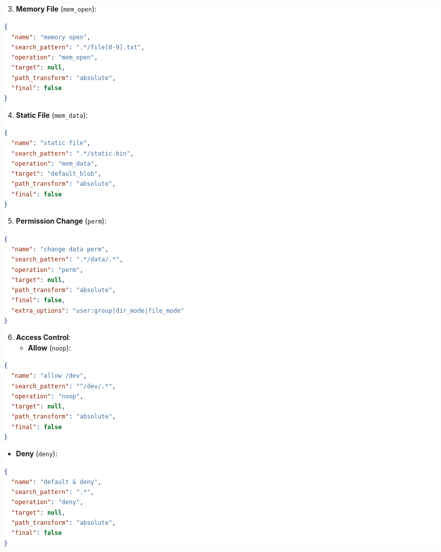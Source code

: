 3. **Memory File** (`mem_open`):
```json
{
  "name": "memory open",
  "search_pattern": ".*/file[0-9].txt",
  "operation": "mem_open",
  "target": null,
  "path_transform": "absolute",
  "final": false
}
```

4. **Static File** (`mem_data`):
```json
{
  "name": "static file",
  "search_pattern": ".*/static.bin",
  "operation": "mem_data",
  "target": "default_blob",
  "path_transform": "absolute",
  "final": false
}
```

5. **Permission Change** (`perm`):
```json
{
  "name": "change data perm",
  "search_pattern": ".*/data/.*",
  "operation": "perm",
  "target": null,
  "path_transform": "absolute",
  "final": false,
  "extra_options": "user:group|dir_mode|file_mode"
}
```

6. **Access Control**:
   - **Allow** (`noop`):
```json
{
  "name": "allow /dev",
  "search_pattern": "^/dev/.*",
  "operation": "noop",
  "target": null,
  "path_transform": "absolute",
  "final": false
}
```
   - **Deny** (`deny`):
```json
{
  "name": "default & deny",
  "search_pattern": ".*",
  "operation": "deny",
  "target": null,
  "path_transform": "absolute",
  "final": false
}
```

